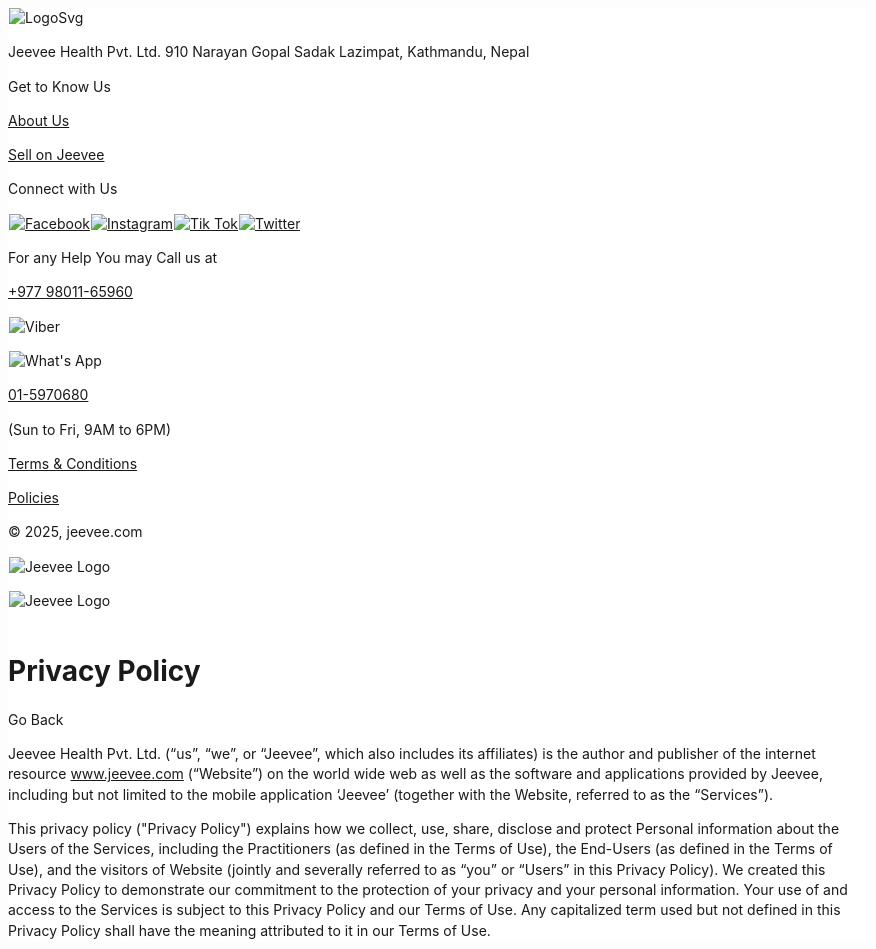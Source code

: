 ![LogoSvg](data:image/gif;base64,R0lGODlhAQABAIAAAAAAAP///yH5BAEAAAAALAAAAAABAAEAAAIBRAA7)![LogoSvg](/_next/static/media/logo_white.1804497c.svg)

Jeevee Health Pvt. Ltd.
910 Narayan Gopal Sadak
Lazimpat, Kathmandu, Nepal

Get to Know Us

[About Us](/about)

[Sell on Jeevee](/vendor-enrollment)

Connect with Us

[![Facebook](data:image/gif;base64,R0lGODlhAQABAIAAAAAAAP///yH5BAEAAAAALAAAAAABAAEAAAIBRAA7)![Facebook](/_next/static/media/fb.270cfdf8.svg)](https://www.facebook.com/JeeveeNepal)[![Instagram](data:image/gif;base64,R0lGODlhAQABAIAAAAAAAP///yH5BAEAAAAALAAAAAABAAEAAAIBRAA7)![Instagram](/_next/static/media/insta.8eeb60c9.svg)](https://www.instagram.com/jeeveenepal)[![Tik Tok](data:image/gif;base64,R0lGODlhAQABAIAAAAAAAP///yH5BAEAAAAALAAAAAABAAEAAAIBRAA7)![Tik Tok](/_next/static/media/tiktok.2ebf7d53.svg)](https://bit.ly/2O7oUkm)[![Twitter](data:image/gif;base64,R0lGODlhAQABAIAAAAAAAP///yH5BAEAAAAALAAAAAABAAEAAAIBRAA7)![Twitter](/_next/static/media/youtube.925dccd7.svg)](https://www.youtube.com/channel/UCL18i3w7Kla9Cj135n7nn7A)

For any Help You may Call us at

[+977 98011-65960](tel:+9779801165960)

![Viber](data:image/gif;base64,R0lGODlhAQABAIAAAAAAAP///yH5BAEAAAAALAAAAAABAAEAAAIBRAA7)![Viber](/_next/static/media/viber_circular.4b38e4a4.svg)

![What's App](data:image/gif;base64,R0lGODlhAQABAIAAAAAAAP///yH5BAEAAAAALAAAAAABAAEAAAIBRAA7)![What's App](/_next/static/media/whats_app.cbe8cef3.svg)

[01-5970680](tel:015970680)

(Sun to Fri, 9AM to 6PM)

[Terms & Conditions](/terms)

[Policies](/policies)

©  2025, jeevee.com

![Jeevee Logo](data:image/gif;base64,R0lGODlhAQABAIAAAAAAAP///yH5BAEAAAAALAAAAAABAAEAAAIBRAA7)![Jeevee Logo](/_next/static/media/logo.b826b85b.svg)

![Jeevee Logo](data:image/gif;base64,R0lGODlhAQABAIAAAAAAAP///yH5BAEAAAAALAAAAAABAAEAAAIBRAA7)![Jeevee Logo](/_next/static/media/customer-forgot-password.45b3f905.svg)

Privacy Policy
==============

Go Back

Jeevee Health Pvt. Ltd. (“us”, “we”, or “Jeevee”, which also includes its affiliates) is the author and publisher of the internet resource www.jeevee.com (“Website”) on the world wide web as well as the software and applications provided by Jeevee, including but not limited to the mobile application ‘Jeevee’ (together with the Website, referred to as the “Services”).

This privacy policy ("Privacy Policy") explains how we collect, use, share, disclose and protect Personal information about the Users of the Services, including the Practitioners (as defined in the Terms of Use), the End-Users (as defined in the Terms of Use), and the visitors of Website (jointly and severally referred to as “you” or “Users” in this Privacy Policy). We created this Privacy Policy to demonstrate our commitment to the protection of your privacy and your personal information. Your use of and access to the Services is subject to this Privacy Policy and our Terms of Use. Any capitalized term used but not defined in this Privacy Policy shall have the meaning attributed to it in our Terms of Use.
